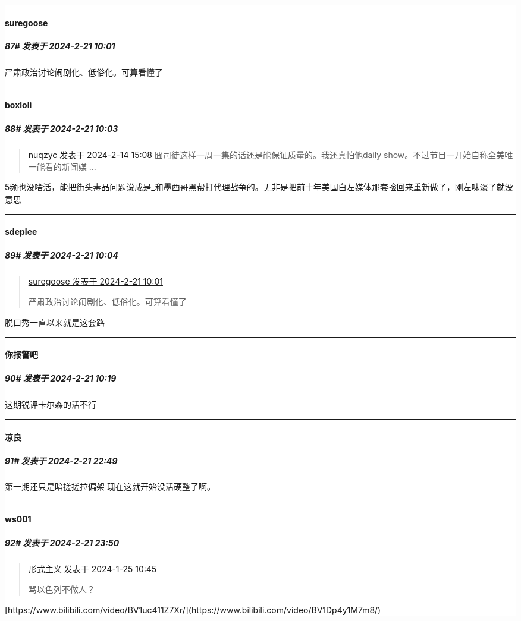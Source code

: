 
*****

####  suregoose  
##### 87#       发表于 2024-2-21 10:01

严肃政治讨论闹剧化、低俗化。可算看懂了

*****

####  boxloli  
##### 88#       发表于 2024-2-21 10:03

<blockquote><a href="httphttps://bbs.saraba1st.com/2b/forum.php?mod=redirect&amp;goto=findpost&amp;pid=63959212&amp;ptid=2169465" target="_blank">nuqzyc 发表于 2024-2-14 15:08</a>
囧司徒这样一周一集的话还是能保证质量的。我还真怕他daily show。不过节目一开始自称全美唯一能看的新闻媒 ...</blockquote>
5频也没啥活，能把街头毒品问题说成是_和墨西哥黑帮打代理战争的。无非是把前十年美国白左媒体那套捡回来重新做了，刚左味淡了就没意思


*****

####  sdeplee  
##### 89#       发表于 2024-2-21 10:04

<blockquote><a href="httphttps://bbs.saraba1st.com/2b/forum.php?mod=redirect&amp;goto=findpost&amp;pid=64017069&amp;ptid=2169465" target="_blank">suregoose 发表于 2024-2-21 10:01</a>

严肃政治讨论闹剧化、低俗化。可算看懂了</blockquote>
脱口秀一直以来就是这套路


*****

####  你报警吧  
##### 90#       发表于 2024-2-21 10:19

这期锐评卡尔森的活不行


*****

####  凉良  
##### 91#       发表于 2024-2-21 22:49

第一期还只是暗搓搓拉偏架 现在这就开始没活硬整了啊。


*****

####  ws001  
##### 92#       发表于 2024-2-21 23:50

<blockquote><a href="httphttps://bbs.saraba1st.com/2b/forum.php?mod=redirect&amp;goto=findpost&amp;pid=63767198&amp;ptid=2169465" target="_blank">形式主义 发表于 2024-1-25 10:45</a>

骂以色列不做人？</blockquote>
[https://www.bilibili.com/video/BV1uc411Z7Xr/](https://www.bilibili.com/video/BV1Dp4y1M7m8/)
